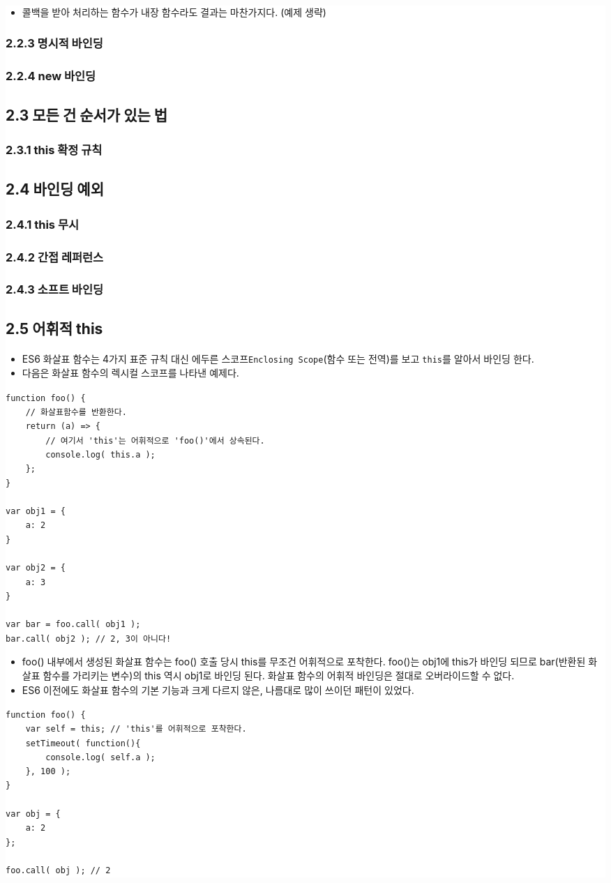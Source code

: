 - 콜백을 받아 처리하는 함수가 내장 함수라도 결과는 마찬가지다. (예제 생략)

### 2.2.3 명시적 바인딩

### 2.2.4 new 바인딩

## 2.3 모든 건 순서가 있는 법

### 2.3.1 this 확정 규칙

## 2.4 바인딩 예외

### 2.4.1 this 무시

### 2.4.2 간접 레퍼런스

### 2.4.3 소프트 바인딩

## 2.5 어휘적 this
- ES6 화살표 함수는 4가지 표준 규칙 대신 에두른 스코프`Enclosing Scope`(함수 또는 전역)를 보고 `this`를 알아서 바인딩 한다.
- 다음은 화살표 함수의 렉시컬 스코프를 나타낸 예제다.
```JS
function foo() {
    // 화살표함수를 반환한다.
    return (a) => {
        // 여기서 'this'는 어휘적으로 'foo()'에서 상속된다.
        console.log( this.a );
    };
}

var obj1 = {
    a: 2
}

var obj2 = {
    a: 3
}

var bar = foo.call( obj1 );
bar.call( obj2 ); // 2, 3이 아니다!
```
- foo() 내부에서 생성된 화살표 함수는 foo() 호출 당시 this를 무조건 어휘적으로 포착한다. foo()는 obj1에 this가 바인딩 되므로 bar(반환된 화살표 함수를 가리키는 변수)의 this 역시 obj1로 바인딩 된다. 화살표 함수의 어휘적 바인딩은 절대로 오버라이드할 수 없다.
- ES6 이전에도 화살표 함수의 기본 기능과 크게 다르지 않은, 나름대로 많이 쓰이던 패턴이 있었다.
```JS
function foo() {
    var self = this; // 'this'를 어휘적으로 포착한다.
    setTimeout( function(){
        console.log( self.a );
    }, 100 );
}

var obj = {
    a: 2
};

foo.call( obj ); // 2
```
